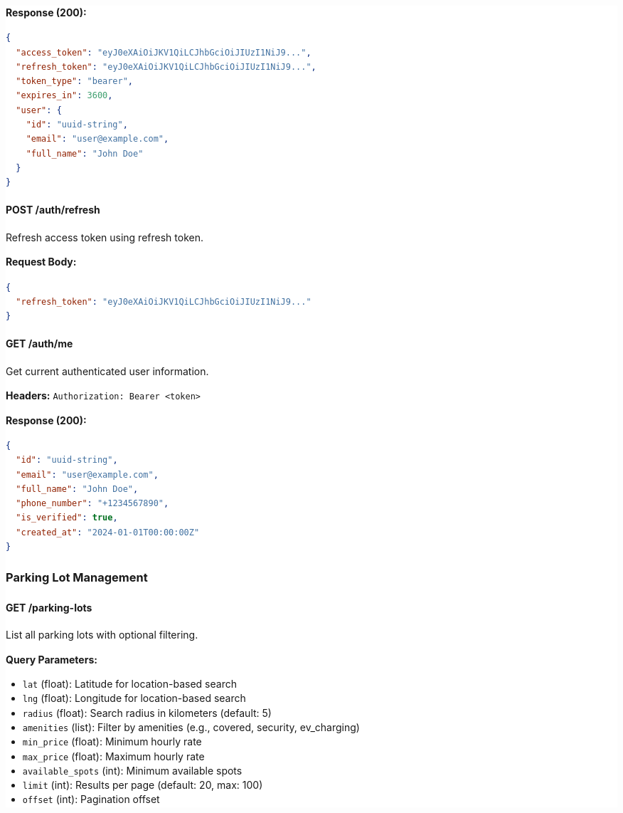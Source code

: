 **Response (200):**
```json
{
  "access_token": "eyJ0eXAiOiJKV1QiLCJhbGciOiJIUzI1NiJ9...",
  "refresh_token": "eyJ0eXAiOiJKV1QiLCJhbGciOiJIUzI1NiJ9...",
  "token_type": "bearer",
  "expires_in": 3600,
  "user": {
    "id": "uuid-string",
    "email": "user@example.com",
    "full_name": "John Doe"
  }
}
```

#### POST /auth/refresh
Refresh access token using refresh token.

**Request Body:**
```json
{
  "refresh_token": "eyJ0eXAiOiJKV1QiLCJhbGciOiJIUzI1NiJ9..."
}
```

#### GET /auth/me
Get current authenticated user information.

**Headers:** `Authorization: Bearer <token>`

**Response (200):**
```json
{
  "id": "uuid-string",
  "email": "user@example.com",
  "full_name": "John Doe",
  "phone_number": "+1234567890",
  "is_verified": true,
  "created_at": "2024-01-01T00:00:00Z"
}
```

### Parking Lot Management

#### GET /parking-lots
List all parking lots with optional filtering.

**Query Parameters:**
- `lat` (float): Latitude for location-based search
- `lng` (float): Longitude for location-based search
- `radius` (float): Search radius in kilometers (default: 5)
- `amenities` (list): Filter by amenities (e.g., covered, security, ev_charging)
- `min_price` (float): Minimum hourly rate
- `max_price` (float): Maximum hourly rate
- `available_spots` (int): Minimum available spots
- `limit` (int): Results per page (default: 20, max: 100)
- `offset` (int): Pagination offset
